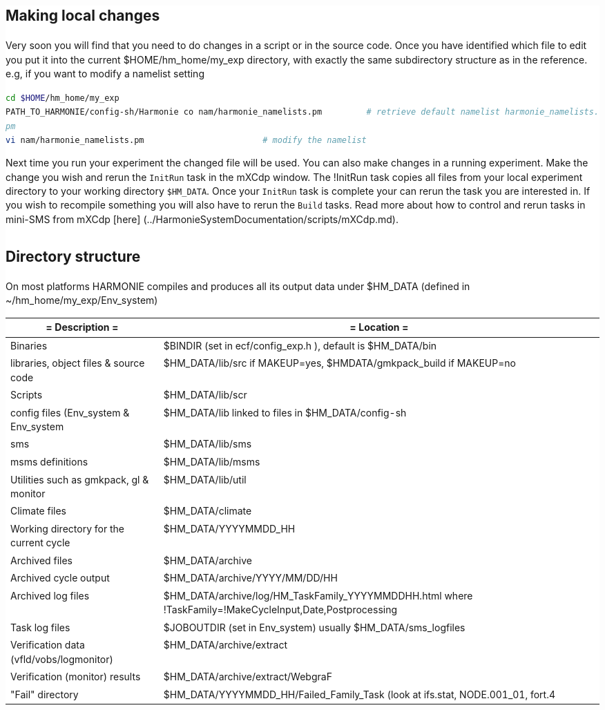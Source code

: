 ## Making local changes

Very soon you will find that you need to do changes in a script or in the source code. Once you have identified which file to edit you put it into the current $HOME/hm_home/my_exp directory, with exactly the same subdirectory structure as in the reference. e.g, if you want to modify a namelist setting 

```bash
cd $HOME/hm_home/my_exp
PATH_TO_HARMONIE/config-sh/Harmonie co nam/harmonie_namelists.pm         # retrieve default namelist harmonie_namelists.pm
vi nam/harmonie_namelists.pm                        # modify the namelist
```

Next time you run your experiment the changed file will be used. You can also make changes in a running experiment. Make the change you wish and rerun the `InitRun` task in the mXCdp window. The !InitRun task copies all files from your local experiment directory to your working directory `$HM_DATA`. Once your `InitRun` task is complete your can rerun the task you are interested in. If you wish to recompile something you will also have to rerun the `Build` tasks. Read more about how to control and rerun tasks in mini-SMS from mXCdp [here] (../HarmonieSystemDocumentation/scripts/mXCdp.md).

## Directory structure
On most platforms HARMONIE compiles and produces all its output data under $HM_DATA (defined in ~/hm_home/my_exp/Env_system)

|= Description                            =|= Location                                                                                  =|
| --- | --- |
| Binaries                                 |$BINDIR (set in ecf/config_exp.h ), default is $HM_DATA/bin                                   |
| libraries, object files & source code    |$HM_DATA/lib/src if MAKEUP=yes, $HMDATA/gmkpack_build if MAKEUP=no                           |
| Scripts                                  |$HM_DATA/lib/scr                                                                             |
| config files (Env_system & Env_system    |$HM_DATA/lib linked to files in $HM_DATA/config-sh                                           |
| sms                                      |$HM_DATA/lib/sms                                                                             |
| msms definitions                         |$HM_DATA/lib/msms                                                                            |
| Utilities such as gmkpack, gl & monitor  |$HM_DATA/lib/util                                                                            |
| Climate files                            |$HM_DATA/climate                                                                             |
| Working directory for the current cycle  |$HM_DATA/YYYYMMDD_HH                                                                         |
| Archived files                           |$HM_DATA/archive                                                                             |
| Archived cycle output                    |$HM_DATA/archive/YYYY/MM/DD/HH                                                               |
| Archived log files                       |$HM_DATA/archive/log/HM_TaskFamily_YYYYMMDDHH.html where !TaskFamily=!MakeCycleInput,Date,Postprocessing  |
| Task log files                           |$JOBOUTDIR (set in Env_system) usually $HM_DATA/sms_logfiles                                 |
| Verification data (vfld/vobs/logmonitor) |$HM_DATA/archive/extract                                                                     |
| Verification (monitor) results           |$HM_DATA/archive/extract/WebgraF                                                             |
| "Fail" directory                         |$HM_DATA/YYYYMMDD_HH/Failed_Family_Task (look at ifs.stat, NODE.001_01, fort.4               |
